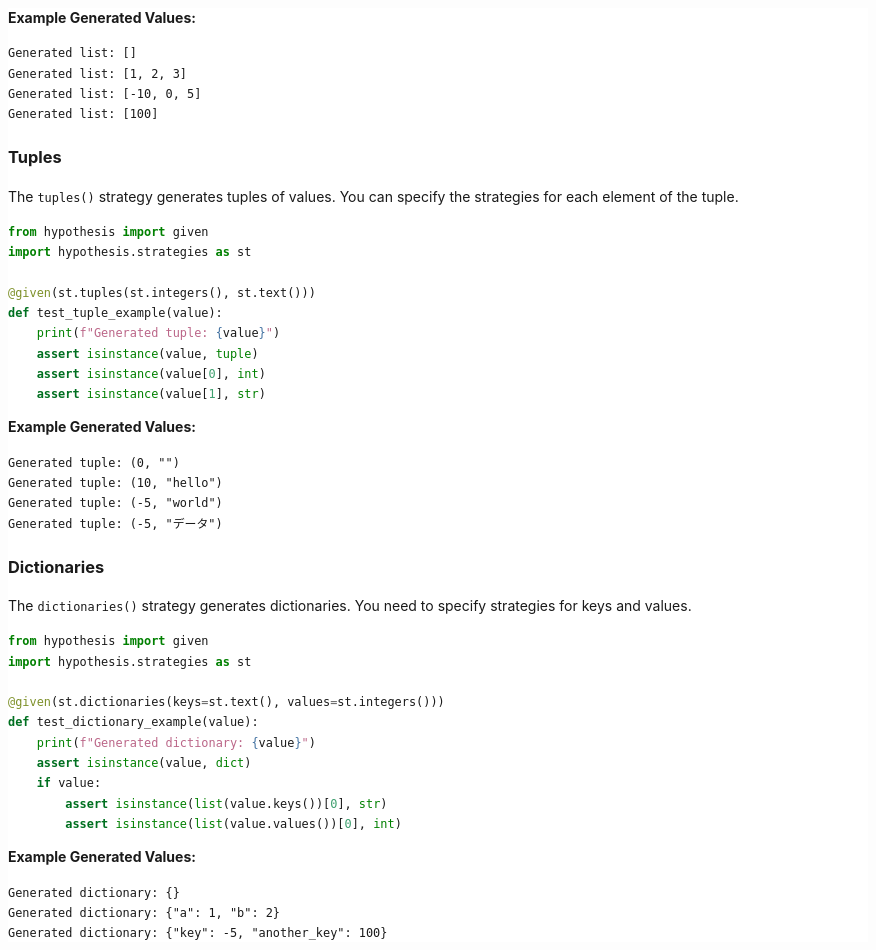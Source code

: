 **Example Generated Values:**

```
Generated list: []
Generated list: [1, 2, 3]
Generated list: [-10, 0, 5]
Generated list: [100]
```

### Tuples

The `tuples()` strategy generates tuples of values. You can specify the strategies for each element of the tuple.

```python
from hypothesis import given
import hypothesis.strategies as st

@given(st.tuples(st.integers(), st.text()))
def test_tuple_example(value):
    print(f"Generated tuple: {value}")
    assert isinstance(value, tuple)
    assert isinstance(value[0], int)
    assert isinstance(value[1], str)
```

**Example Generated Values:**

```
Generated tuple: (0, "")
Generated tuple: (10, "hello")
Generated tuple: (-5, "world")
Generated tuple: (-5, "データ")
```

### Dictionaries

The `dictionaries()` strategy generates dictionaries. You need to specify strategies for keys and values.

```python
from hypothesis import given
import hypothesis.strategies as st

@given(st.dictionaries(keys=st.text(), values=st.integers()))
def test_dictionary_example(value):
    print(f"Generated dictionary: {value}")
    assert isinstance(value, dict)
    if value:
        assert isinstance(list(value.keys())[0], str)
        assert isinstance(list(value.values())[0], int)
```

**Example Generated Values:**

```
Generated dictionary: {}
Generated dictionary: {"a": 1, "b": 2}
Generated dictionary: {"key": -5, "another_key": 100}
```

